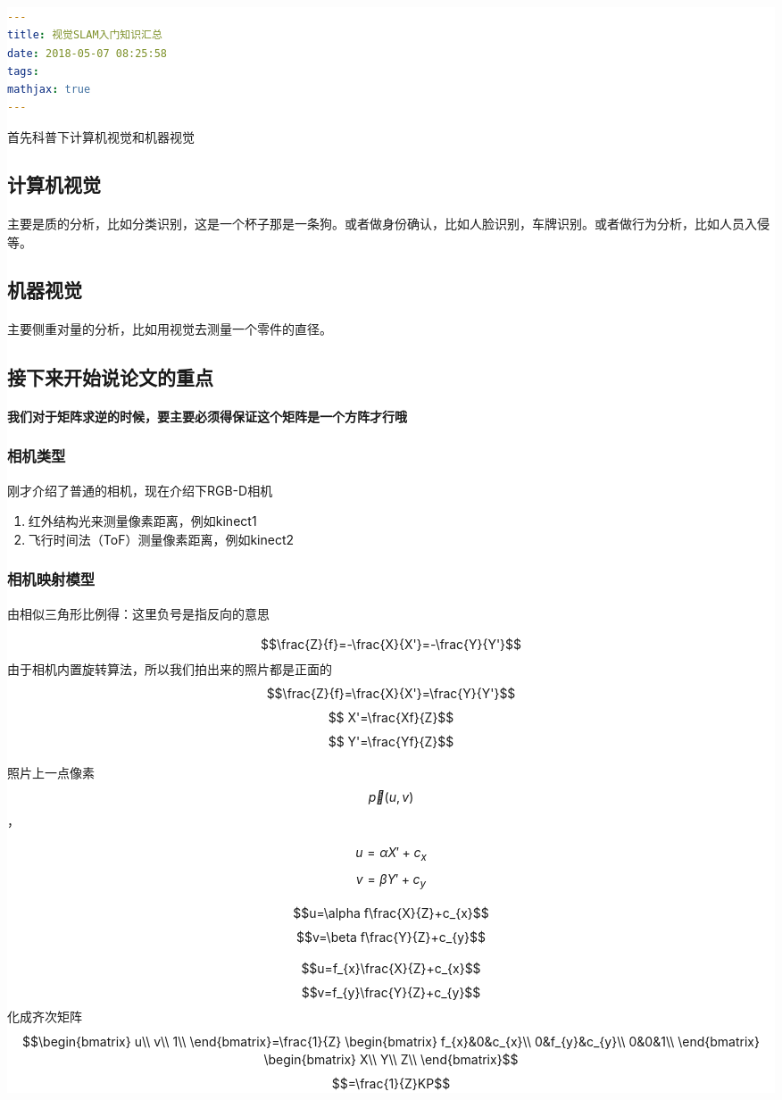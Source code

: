 ```yaml
---
title: 视觉SLAM入门知识汇总
date: 2018-05-07 08:25:58
tags:
mathjax: true
---
```


<script type="text/javascript" async src="http://cdn.mathjax.org/mathjax/latest/MathJax.js?config=TeX-MML-AM_CHTML"></script>

首先科普下计算机视觉和机器视觉

## 计算机视觉
主要是质的分析，比如分类识别，这是一个杯子那是一条狗。或者做身份确认，比如人脸识别，车牌识别。或者做行为分析，比如人员入侵等。

## 机器视觉
主要侧重对量的分析，比如用视觉去测量一个零件的直径。


## 接下来开始说论文的重点
__我们对于矩阵求逆的时候，要主要必须得保证这个矩阵是一个方阵才行哦__

### 相机类型
刚才介绍了普通的相机，现在介绍下RGB-D相机

1. 红外结构光来测量像素距离，例如kinect1
2. 飞行时间法（ToF）测量像素距离，例如kinect2

### 相机映射模型

由相似三角形比例得：这里负号是指反向的意思

$$\frac{Z}{f}=-\frac{X}{X'}=-\frac{Y}{Y'}$$
由于相机内置旋转算法，所以我们拍出来的照片都是正面的
$$\frac{Z}{f}=\frac{X}{X'}=\frac{Y}{Y'}$$
$$ X'=\frac{Xf}{Z}$$
$$ Y'=\frac{Yf}{Z}$$


照片上一点像素 $$\vec p(u,v)$$ ，

$$u=\alpha X'+c_{x}$$
$$v=\beta Y'+c_{y}$$

$$u=\alpha f\frac{X}{Z}+c_{x}$$
$$v=\beta f\frac{Y}{Z}+c_{y}$$

$$u=f_{x}\frac{X}{Z}+c_{x}$$
$$v=f_{y}\frac{Y}{Z}+c_{y}$$
化成齐次矩阵
$$\begin{bmatrix}
u\\
v\\
1\\
\end{bmatrix}=\frac{1}{Z} \begin{bmatrix}
f_{x}&0&c_{x}\\
0&f_{y}&c_{y}\\
0&0&1\\
\end{bmatrix} \begin{bmatrix}
X\\
Y\\
Z\\
\end{bmatrix}$$
$$=\frac{1}{Z}KP$$